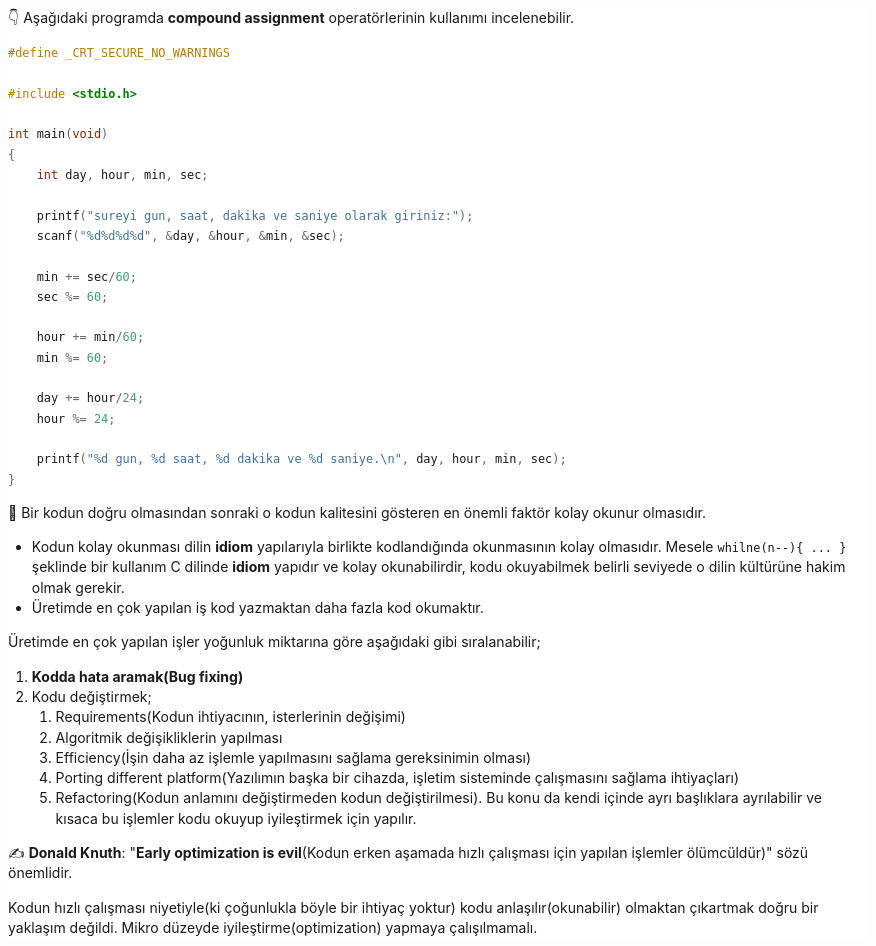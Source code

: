 

👇 Aşağıdaki programda **compound assignment** operatörlerinin kullanımı incelenebilir.
```C
#define _CRT_SECURE_NO_WARNINGS

#include <stdio.h>

int main(void)
{
    int day, hour, min, sec;
    
    printf("sureyi gun, saat, dakika ve saniye olarak giriniz:");
    scanf("%d%d%d%d", &day, &hour, &min, &sec);
    
    min += sec/60;
    sec %= 60;

    hour += min/60;
    min %= 60;

    day += hour/24;
    hour %= 24;
    
    printf("%d gun, %d saat, %d dakika ve %d saniye.\n", day, hour, min, sec);
}
```


🧭 Bir kodun doğru olmasından sonraki o kodun kalitesini gösteren en önemli faktör kolay okunur olmasıdır. 
- Kodun kolay okunması dilin **idiom** yapılarıyla birlikte kodlandığında okunmasının kolay olmasıdır. Mesele `whilne(n--){ ... }` şeklinde bir kullanım C dilinde **idiom** yapıdır ve kolay okunabilirdir, kodu okuyabilmek belirli seviyede o dilin kültürüne hakim olmak gerekir.
- Üretimde en çok yapılan iş kod yazmaktan daha fazla kod okumaktır.

Üretimde en çok yapılan işler yoğunluk miktarına göre aşağıdaki gibi sıralanabilir;
1. **Kodda hata aramak(Bug fixing)**
2. Kodu değiştirmek;
    1. Requirements(Kodun ihtiyacının, isterlerinin değişimi)
    2. Algoritmik değişikliklerin yapılması
    3. Efficiency(İşin daha az işlemle yapılmasını sağlama gereksinimin olması)
    4. Porting different platform(Yazılımın başka bir cihazda, işletim sisteminde çalışmasını sağlama ihtiyaçları)
    5. Refactoring(Kodun anlamını değiştirmeden kodun değiştirilmesi). Bu konu da kendi içinde ayrı başlıklara ayrılabilir ve kısaca bu işlemler kodu okuyup iyileştirmek için yapılır.



✍️ **Donald Knuth**: "**Early optimization is evil**(Kodun erken aşamada hızlı çalışması için yapılan işlemler ölümcüldür)" sözü önemlidir.

Kodun hızlı çalışması niyetiyle(ki çoğunlukla böyle bir ihtiyaç yoktur) kodu anlaşılır(okunabilir) olmaktan çıkartmak doğru bir yaklaşım değildi.
Mikro düzeyde iyileştirme(optimization) yapmaya çalışılmamalı. 
